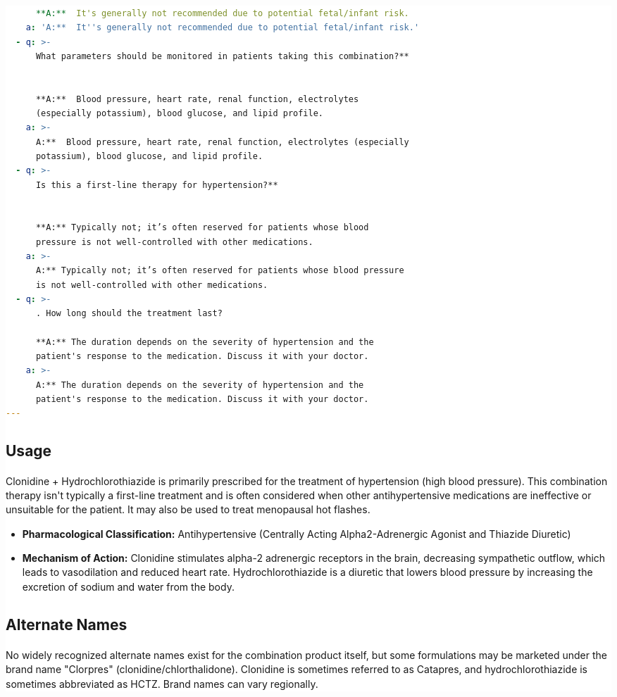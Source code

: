 ```yaml
      **A:**  It's generally not recommended due to potential fetal/infant risk.
    a: 'A:**  It''s generally not recommended due to potential fetal/infant risk.'
  - q: >-
      What parameters should be monitored in patients taking this combination?**


      **A:**  Blood pressure, heart rate, renal function, electrolytes
      (especially potassium), blood glucose, and lipid profile.
    a: >-
      A:**  Blood pressure, heart rate, renal function, electrolytes (especially
      potassium), blood glucose, and lipid profile.
  - q: >-
      Is this a first-line therapy for hypertension?**


      **A:** Typically not; it’s often reserved for patients whose blood
      pressure is not well-controlled with other medications.
    a: >-
      A:** Typically not; it’s often reserved for patients whose blood pressure
      is not well-controlled with other medications.
  - q: >-
      . How long should the treatment last?

      **A:** The duration depends on the severity of hypertension and the
      patient's response to the medication. Discuss it with your doctor.
    a: >-
      A:** The duration depends on the severity of hypertension and the
      patient's response to the medication. Discuss it with your doctor.
---
```

## **Usage**

Clonidine + Hydrochlorothiazide is primarily prescribed for the treatment of hypertension (high blood pressure). This combination therapy isn't typically a first-line treatment and is often considered when other antihypertensive medications are ineffective or unsuitable for the patient.  It may also be used to treat menopausal hot flashes.

- **Pharmacological Classification:** Antihypertensive (Centrally Acting Alpha2-Adrenergic Agonist and Thiazide Diuretic)

- **Mechanism of Action:** Clonidine stimulates alpha-2 adrenergic receptors in the brain, decreasing sympathetic outflow, which leads to vasodilation and reduced heart rate. Hydrochlorothiazide is a diuretic that lowers blood pressure by increasing the excretion of sodium and water from the body.


## **Alternate Names**

No widely recognized alternate names exist for the combination product itself, but some formulations may be marketed under the brand name "Clorpres" (clonidine/chlorthalidone).  Clonidine is sometimes referred to as Catapres, and hydrochlorothiazide is sometimes abbreviated as HCTZ.  Brand names can vary regionally.
